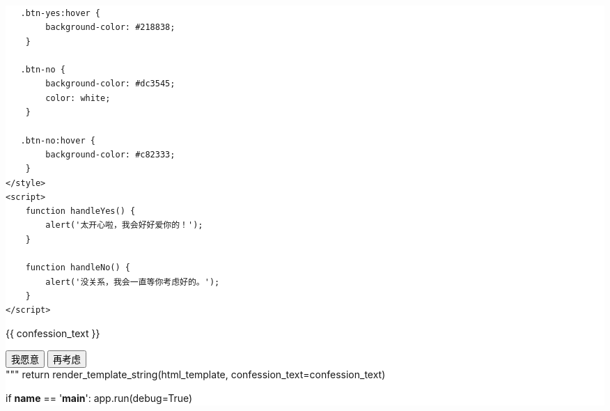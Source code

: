        .btn-yes:hover {
            background-color: #218838;
        }

       .btn-no {
            background-color: #dc3545;
            color: white;
        }

       .btn-no:hover {
            background-color: #c82333;
        }
    </style>
    <script>
        function handleYes() {
            alert('太开心啦，我会好好爱你的！');
        }

        function handleNo() {
            alert('没关系，我会一直等你考虑好的。');
        }
    </script>
</head>

<body>
    <div class="confession-box">
        <p class="confession-text">{{ confession_text }}</p>
        <button class="btn btn-yes" onclick="handleYes()">我愿意</button>
        <button class="btn btn-no" onclick="handleNo()">再考虑</button>
    </div>
</body>

</html>
    """
    return render_template_string(html_template, confession_text=confession_text)


if __name__ == '__main__':
    app.run(debug=True)
    
